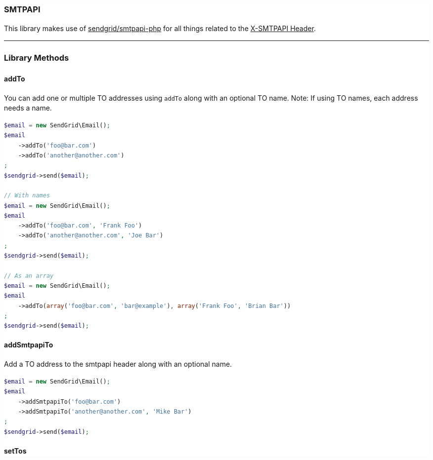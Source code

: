 ### SMTPAPI ###

This library makes use of [sendgrid/smtpapi-php](https://github.com/sendgrid/smtpapi-php/) for all things related to the [X-SMTPAPI Header](https://sendgrid.com/docs/API_Reference/SMTP_API/index.html).

---

### Library Methods ###

#### addTo

You can add one or multiple TO addresses using `addTo` along with an optional TO name. Note: If using TO names, each address needs a name.

```php
$email = new SendGrid\Email();
$email
    ->addTo('foo@bar.com')
    ->addTo('another@another.com')
;
$sendgrid->send($email);

// With names
$email = new SendGrid\Email();
$email
	->addTo('foo@bar.com', 'Frank Foo')
	->addTo('another@another.com', 'Joe Bar')
;
$sendgrid->send($email);

// As an array
$email = new SendGrid\Email();
$email
    ->addTo(array('foo@bar.com', 'bar@example'), array('Frank Foo', 'Brian Bar'))
;
$sendgrid->send($email);
```

#### addSmtpapiTo

Add a TO address to the smtpapi header along with an optional name.

```php
$email = new SendGrid\Email();
$email
    ->addSmtpapiTo('foo@bar.com')
    ->addSmtpapiTo('another@another.com', 'Mike Bar')
;
$sendgrid->send($email);
```

#### setTos
